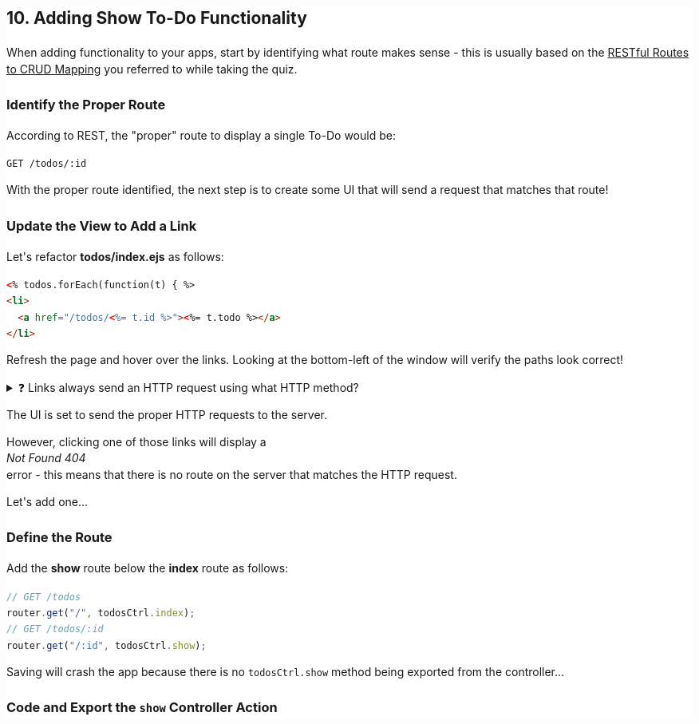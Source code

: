 ## 10. Adding Show To-Do Functionality

When adding functionality to your apps, start by identifying what route makes sense - this is usually based on the [RESTful Routes to CRUD Mapping](https://gist.github.com/jim-clark/17908763db7bd3c403e6) you referred to while taking the quiz.

### Identify the Proper Route

According to REST, the "proper" route to display a single To-Do would be:

```
GET /todos/:id
```

With the proper route identified, the next step is to create some UI that will send a request that matches that route!

### Update the View to Add a Link

Let's refactor **todos/index.ejs** as follows:

```html
<% todos.forEach(function(t) { %>
<li>
  <a href="/todos/<%= t.id %>"><%= t.todo %></a>
</li>
```

Refresh the page and hover over the links. Looking at the bottom-left of the window will verify the paths look correct!

<details><summary>
❓ Links always send an HTTP request using what HTTP method?
</summary></details>

The UI is set to send the proper HTTP requests to the server.

However, clicking one of those links will display a<br>_Not Found 404_<br>error - this means that there is no route on the server that matches the HTTP request.

Let's add one...

### Define the Route

Add the **show** route below the **index** route as follows:

```js
// GET /todos
router.get("/", todosCtrl.index);
// GET /todos/:id
router.get("/:id", todosCtrl.show);
```

Saving will crash the app because there is no `todosCtrl.show` method being exported from the controller...

### Code and Export the `show` Controller Action
